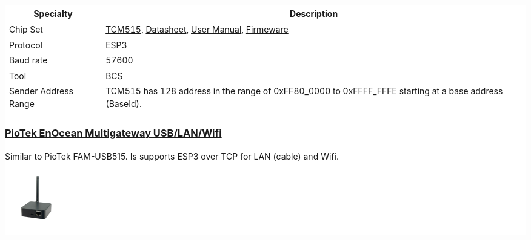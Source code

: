 | Specialty | Description |
| ----- | ----- |
| Chip Set | [TCM515]([https://www.enocean.com/en/product/tcm-300/?frequency=868), [Datasheet](https://www.enocean.com/wp-content/uploads/downloads-produkte/en/products/enocean_modules/tcm-300/data-sheet-pdf/TCM_300_TCM_320_DataSheet_May2019.pdf](https://www.enocean.com/wp-content/uploads/downloads-produkte/en/products/enocean_modules/tcm-515/data-sheet-pdf/TCM_515_Data_Sheet_Nov2020.pdf)), [User Manual]([https://www.enocean.com/wp-content/uploads/downloads-produkte/en/products/enocean_modules/tcm-300/user-manual-pdf/TCM300_TCM320_UserManual_Nov2021.pdf), [Firmeware](https://www.enocean.com/en/support/software-tools-kits](https://www.enocean.com/wp-content/uploads/downloads-produkte/en/products/enocean_modules_928mhz/tcm-515j/user-manual-pdf/TCM-515-User-Manual-1.pdf)) |
| Protocol | ESP3 |
| Baud rate | 57600 |
| Tool | [BCS](https://www.piotek.de/mediafiles/Sonstiges/BSC-480.zip) |
| Sender Address Range | TCM515 has 128 address in the range of 0xFF80_0000 to 0xFFFF_FFFE starting at a base address (BaseId).  |

### [PioTek EnOcean Multigateway USB/LAN/Wifi](https://www.piotek.de/PioTek-MGW-POE)
Similar to PioTek FAM-USB515. Is supports ESP3 over TCP for LAN (cable) and Wifi.

<img src="./piotek-mgw-poe.jpg" height=100>
